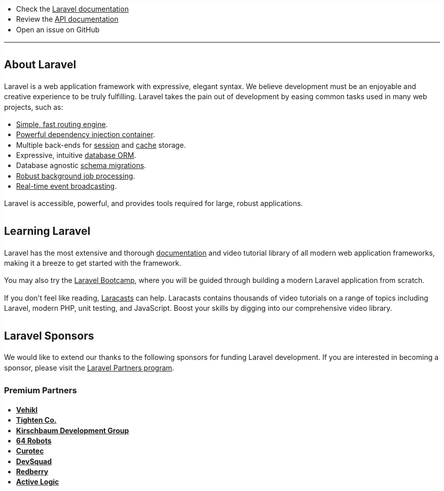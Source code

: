 - Check the [Laravel documentation](https://laravel.com/docs)
- Review the [API documentation](README-API-Documentation.md)
- Open an issue on GitHub

---

## About Laravel

Laravel is a web application framework with expressive, elegant syntax. We believe development must be an enjoyable and creative experience to be truly fulfilling. Laravel takes the pain out of development by easing common tasks used in many web projects, such as:

- [Simple, fast routing engine](https://laravel.com/docs/routing).
- [Powerful dependency injection container](https://laravel.com/docs/container).
- Multiple back-ends for [session](https://laravel.com/docs/session) and [cache](https://laravel.com/docs/cache) storage.
- Expressive, intuitive [database ORM](https://laravel.com/docs/eloquent).
- Database agnostic [schema migrations](https://laravel.com/docs/migrations).
- [Robust background job processing](https://laravel.com/docs/queues).
- [Real-time event broadcasting](https://laravel.com/docs/broadcasting).

Laravel is accessible, powerful, and provides tools required for large, robust applications.

## Learning Laravel

Laravel has the most extensive and thorough [documentation](https://laravel.com/docs) and video tutorial library of all modern web application frameworks, making it a breeze to get started with the framework.

You may also try the [Laravel Bootcamp](https://bootcamp.laravel.com), where you will be guided through building a modern Laravel application from scratch.

If you don't feel like reading, [Laracasts](https://laracasts.com) can help. Laracasts contains thousands of video tutorials on a range of topics including Laravel, modern PHP, unit testing, and JavaScript. Boost your skills by digging into our comprehensive video library.

## Laravel Sponsors

We would like to extend our thanks to the following sponsors for funding Laravel development. If you are interested in becoming a sponsor, please visit the [Laravel Partners program](https://partners.laravel.com).

### Premium Partners

- **[Vehikl](https://vehikl.com)**
- **[Tighten Co.](https://tighten.co)**
- **[Kirschbaum Development Group](https://kirschbaumdevelopment.com)**
- **[64 Robots](https://64robots.com)**
- **[Curotec](https://www.curotec.com/services/technologies/laravel)**
- **[DevSquad](https://devsquad.com/hire-laravel-developers)**
- **[Redberry](https://redberry.international/laravel-development)**
- **[Active Logic](https://activelogic.com)**
